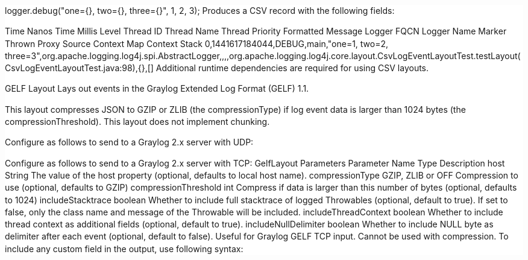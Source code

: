logger.debug("one={}, two={}, three={}", 1, 2, 3);
Produces a CSV record with the following fields:

Time Nanos
Time Millis
Level
Thread ID
Thread Name
Thread Priority
Formatted Message
Logger FQCN
Logger Name
Marker
Thrown Proxy
Source
Context Map
Context Stack
0,1441617184044,DEBUG,main,"one=1, two=2, three=3",org.apache.logging.log4j.spi.AbstractLogger,,,,org.apache.logging.log4j.core.layout.CsvLogEventLayoutTest.testLayout(CsvLogEventLayoutTest.java:98),{},[]
Additional runtime dependencies are required for using CSV layouts.

GELF Layout
Lays out events in the Graylog Extended Log Format (GELF) 1.1.

This layout compresses JSON to GZIP or ZLIB (the compressionType) if log event data is larger than 1024 bytes (the compressionThreshold). This layout does not implement chunking.

Configure as follows to send to a Graylog 2.x server with UDP:

  <Appenders>
    <Socket name="Graylog" protocol="udp" host="graylog.domain.com" port="12201">
        <GelfLayout host="someserver" compressionType="ZLIB" compressionThreshold="1024"/>
    </Socket>
  </Appenders>
Configure as follows to send to a Graylog 2.x server with TCP:

  <Appenders>
    <Socket name="Graylog" protocol="tcp" host="graylog.domain.com" port="12201">
        <GelfLayout host="someserver" compressionType="OFF" includeNullDelimiter="true"/>
    </Socket>
  </Appenders>
GelfLayout Parameters
Parameter Name	Type	Description
host	String	The value of the host property (optional, defaults to local host name).
compressionType	GZIP, ZLIB or OFF	Compression to use (optional, defaults to GZIP)
compressionThreshold	int	Compress if data is larger than this number of bytes (optional, defaults to 1024)
includeStacktrace	boolean	Whether to include full stacktrace of logged Throwables (optional, default to true). If set to false, only the class name and message of the Throwable will be included.
includeThreadContext	boolean	Whether to include thread context as additional fields (optional, default to true).
includeNullDelimiter	boolean	Whether to include NULL byte as delimiter after each event (optional, default to false). Useful for Graylog GELF TCP input. Cannot be used with compression.
To include any custom field in the output, use following syntax:
